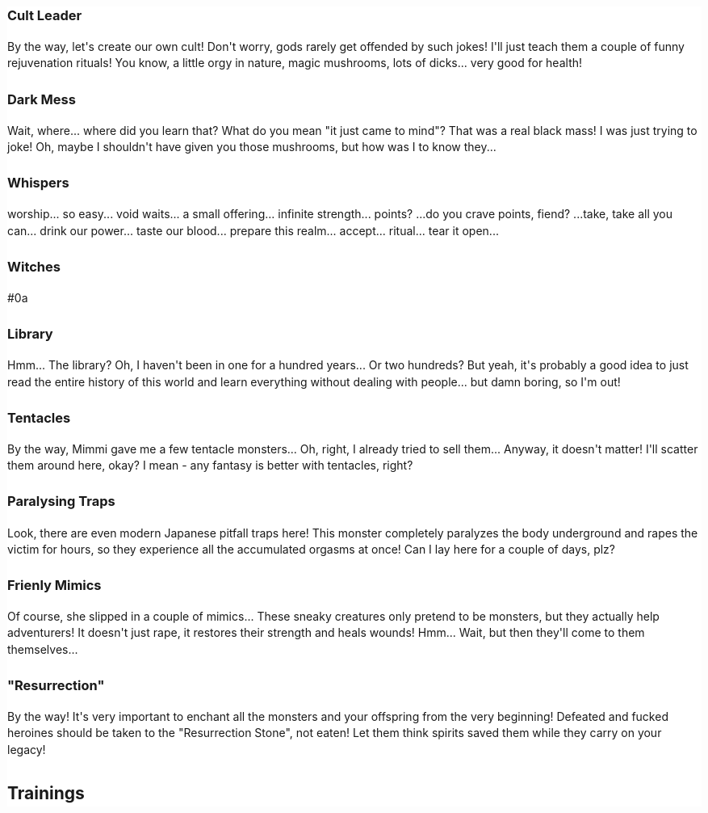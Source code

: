 ### Cult Leader

By the way, let's create our own cult! Don't worry, gods rarely get offended by such jokes! I'll just teach them a couple of funny rejuvenation rituals! You know, a little orgy in nature, magic mushrooms, lots of dicks... very good for health!

### Dark Mess

Wait, where... where did you learn that? What do you mean "it just came to mind"? That was a real black mass! I was just trying to joke! Oh, maybe I shouldn't have given you those mushrooms, but how was I to know they...

### Whispers

worship... so easy... void waits... a small offering... infinite strength... points? ...do you crave points, fiend? ...take, take all you can... drink our power... taste our blood... prepare this realm... accept... ritual... tear it open...

### Witches

#0a

### Library

Hmm... The library? Oh, I haven't been in one for a hundred years... Or two hundreds? But yeah, it's probably a good idea to just read the entire history of this world and learn everything without dealing with people... but damn boring, so I'm out!

### Tentacles

By the way, Mimmi gave me a few tentacle monsters... Oh, right, I already tried to sell them... Anyway, it doesn't matter! I'll scatter them around here, okay? I mean - any fantasy is better with tentacles, right?

### Paralysing Traps

Look, there are even modern Japanese pitfall traps here! This monster completely paralyzes the body underground and rapes the victim for hours, so they experience all the accumulated orgasms at once! Can I lay here for a couple of days, plz?

### Frienly Mimics

Of course, she slipped in a couple of mimics... These sneaky creatures only pretend to be monsters, but they actually help adventurers! It doesn't just rape, it restores their strength and heals wounds! Hmm... Wait, but then they'll come to them themselves...

### "Resurrection"

By the way! It's very important to enchant all the monsters and your offspring from the very beginning! Defeated and fucked heroines should be taken to the "Resurrection Stone", not eaten! Let them think spirits saved them while they carry on your legacy!

## Trainings
